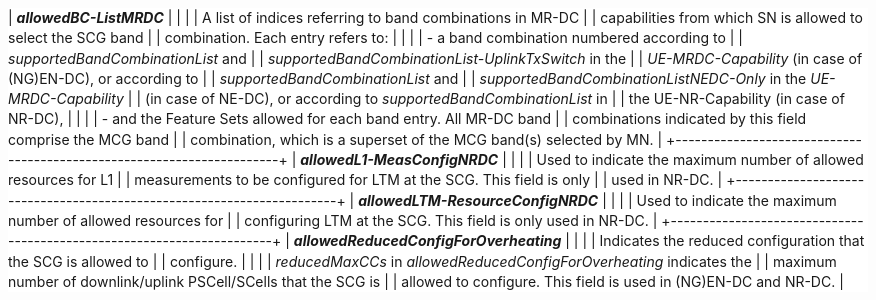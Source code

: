 | ***allowedBC-ListMRDC***                                              |
|                                                                       |
| A list of indices referring to band combinations in MR-DC             |
| capabilities from which SN is allowed to select the SCG band          |
| combination. Each entry refers to:                                    |
|                                                                       |
| \- a band combination numbered according to                           |
| *supportedBandCombinationList* and                                    |
| *supportedBandCombinationList-UplinkTxSwitch* in the                  |
| *UE-MRDC-Capability* (in case of (NG)EN-DC), or according to          |
| *supportedBandCombinationList* and                                    |
| *supportedBandCombinationListNEDC-Only* in the *UE-MRDC-Capability*   |
| (in case of NE-DC), or according to *supportedBandCombinationList* in |
| the UE-NR-Capability (in case of NR-DC),                              |
|                                                                       |
| \- and the Feature Sets allowed for each band entry. All MR-DC band   |
| combinations indicated by this field comprise the MCG band            |
| combination, which is a superset of the MCG band(s) selected by MN.   |
+-----------------------------------------------------------------------+
| ***allowedL1-MeasConfigNRDC***                                        |
|                                                                       |
| Used to indicate the maximum number of allowed resources for L1       |
| measurements to be configured for LTM at the SCG. This field is only  |
| used in NR-DC.                                                        |
+-----------------------------------------------------------------------+
| ***allowedLTM-ResourceConfigNRDC***                                   |
|                                                                       |
| Used to indicate the maximum number of allowed resources for          |
| configuring LTM at the SCG. This field is only used in NR-DC.         |
+-----------------------------------------------------------------------+
| ***allowedReducedConfigForOverheating***                              |
|                                                                       |
| Indicates the reduced configuration that the SCG is allowed to        |
| configure.                                                            |
|                                                                       |
| *reducedMaxCCs* in *allowedReducedConfigForOverheating* indicates the |
| maximum number of downlink/uplink PSCell/SCells that the SCG is       |
| allowed to configure. This field is used in (NG)EN-DC and NR-DC.      |